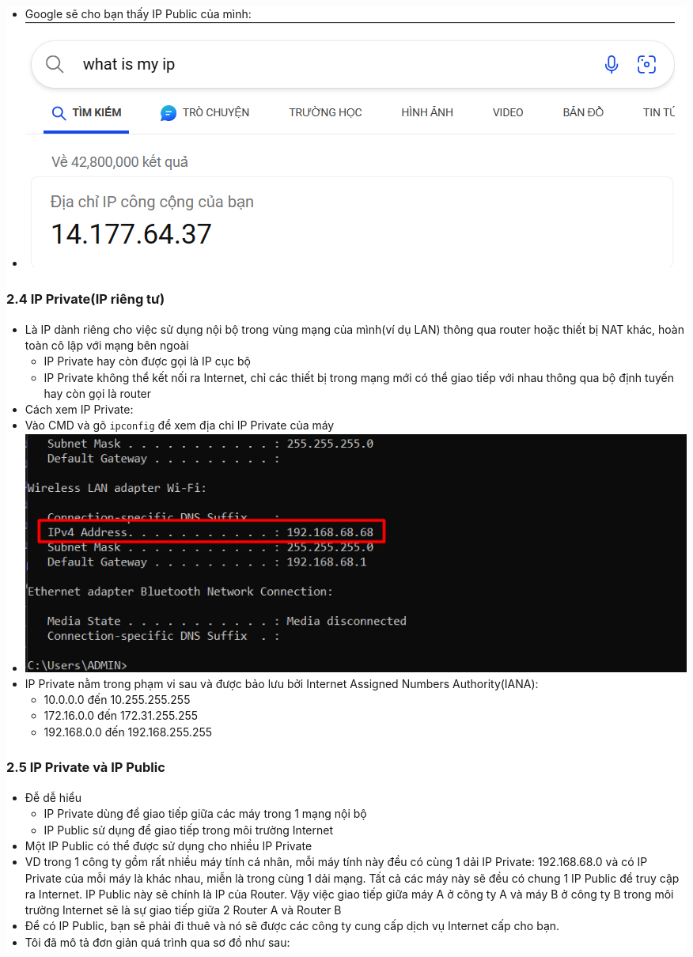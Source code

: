   - Google sẽ cho bạn thấy IP Public của mình:
  - ![](/Anh/Screenshot_41.png)
### 2.4 IP Private(IP riêng tư)
- Là IP dành riêng cho việc sử dụng nội bộ trong vùng mạng của mình(ví dụ LAN) thông qua router hoặc thiết bị NAT khác, hoàn toàn cô lập với mạng bên ngoài
  - IP Private hay còn được gọi là IP cục bộ
  - IP Private không thể kết nối ra Internet, chỉ các thiết bị trong mạng mới có thể giao tiếp với nhau thông qua bộ định tuyến hay còn gọi là router
- Cách xem IP Private: 
- Vào CMD và gõ `ipconfig` để xem địa chỉ IP Private của máy
- ![](/Anh/Screenshot_38.png)
- IP Private nằm trong phạm vi sau và được bảo lưu bởi Internet Assigned Numbers Authority(IANA):
  - 10.0.0.0 đến 10.255.255.255
  - 172.16.0.0 đến 172.31.255.255
  - 192.168.0.0 đến 192.168.255.255
### 2.5 IP Private và IP Public
- Đễ dễ hiểu
  - IP Private dùng để giao tiếp giữa các máy trong 1 mạng nội bộ
  - IP Public sử dụng để giao tiếp trong môi trường Internet 
- Một IP Public có thể được sử dụng cho nhiều IP Private
- VD trong 1 công ty gồm rất nhiều máy tính cá nhân, mỗi máy tính này đều có cùng 1 dải IP Private: 192.168.68.0 và có IP Private của mỗi máy là khác nhau, miễn là trong cùng 1 dải mạng. Tất cả các máy này sẽ đều có chung 1 IP Public để truy cập ra Internet. IP Public này sẽ chính là IP của Router. Vậy việc giao tiếp giữa máy A ở công ty A và máy B ở công ty B trong môi trường Internet sẽ là sự giao tiếp giữa 2 Router A và Router B
- Để có IP Public, bạn sẽ phải đi thuê và nó sẽ được các công ty cung cấp dịch vụ Internet cấp cho bạn.
- Tôi đã mô tả đơn giản quá trình qua sơ đồ như sau: